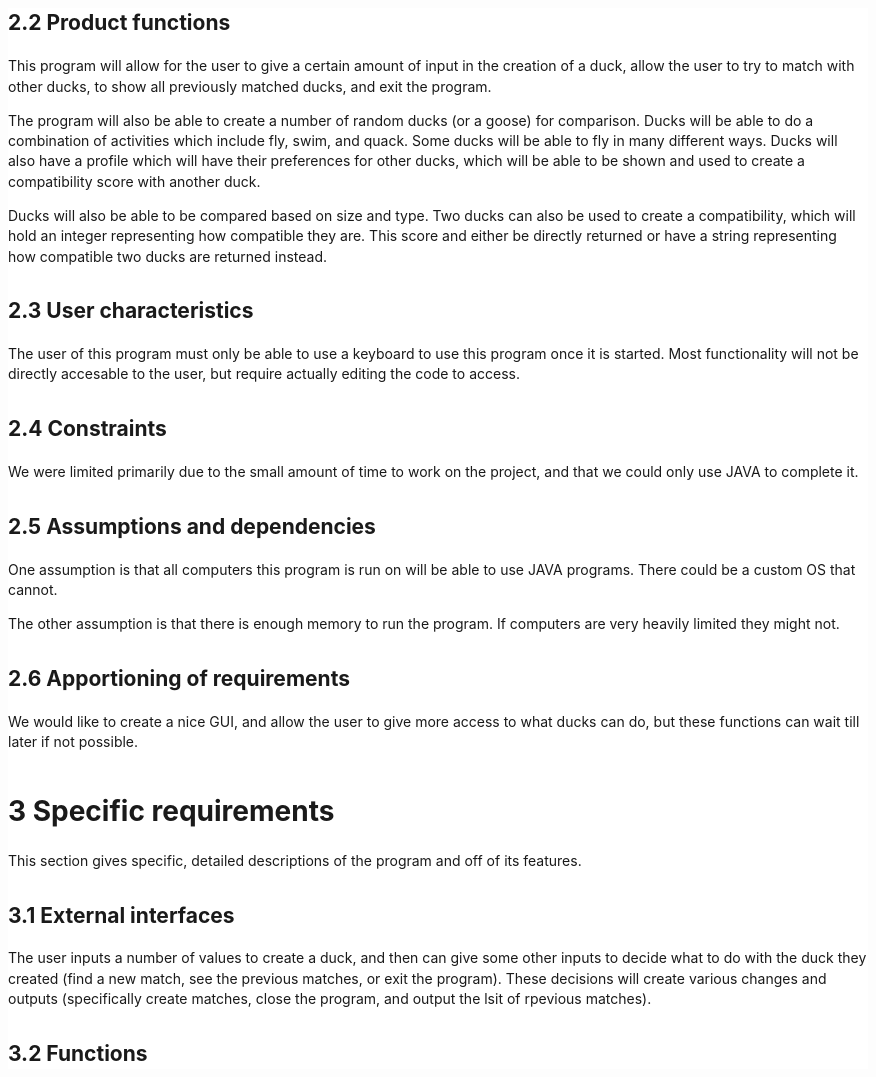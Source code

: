 
## 2.2 Product functions
This program will allow for the user to give a certain amount of input in the creation of a duck, allow the user to try to match with other ducks, to show all previously matched ducks, and exit the program.

The program will also be able to create a number of random ducks (or a goose) for comparison. Ducks will be able to do a combination of activities which include fly, swim, and quack. Some ducks will be able to fly in many different ways. Ducks will also have a profile which will have their preferences for other ducks, which will be able to be shown and used to create a compatibility score with another duck.

Ducks will also be able to be compared based on size and type. Two ducks can also be used to create a compatibility, which will hold an integer representing how compatible they are. This score and either be directly returned or have a string representing how compatible two ducks are returned instead.

## 2.3 User characteristics
The user of this program must only be able to use a keyboard to use this program once it is started. Most functionality will not be directly accesable to the user, but require actually editing the code to access.

## 2.4 Constraints
We were limited primarily due to the small amount of time to work on the project, and that we could only use JAVA to complete it.

## 2.5 Assumptions and dependencies
One assumption is that all computers this program is run on will be able to use JAVA programs. There could be a custom OS that cannot.

The other assumption is that there is enough memory to run the program. If computers are very heavily limited they might not.

## 2.6 Apportioning of requirements
We would like to create a nice GUI, and allow the user to give more access to what ducks can do, but these functions can wait till later if not possible.

# 3 Specific requirements
This section gives specific, detailed descriptions of the program and off of its features.


## 3.1 External interfaces
The user inputs a number of values to create a duck, and then can give some other inputs to decide what to do with the duck they created (find a new match, see the previous matches, or exit the program). These decisions will create various changes and outputs (specifically create matches, close the program, and output the lsit of rpevious matches).

## 3.2 Functions
